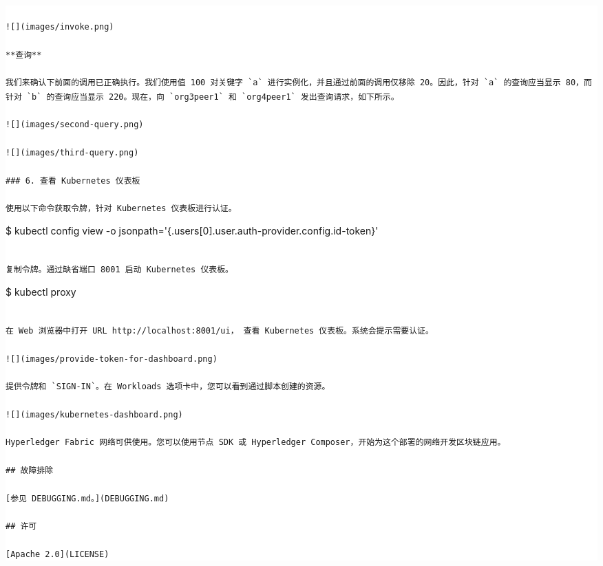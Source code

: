   ```

  ![](images/invoke.png)

**查询**

我们来确认下前面的调用已正确执行。我们使用值 100 对关键字 `a` 进行实例化，并且通过前面的调用仅移除 20。因此，针对 `a` 的查询应当显示 80，而针对 `b` 的查询应当显示 220。现在，向 `org3peer1` 和 `org4peer1` 发出查询请求，如下所示。

  ![](images/second-query.png)

  ![](images/third-query.png)

### 6. 查看 Kubernetes 仪表板

使用以下命令获取令牌，针对 Kubernetes 仪表板进行认证。

  ```
  $ kubectl config view -o jsonpath='{.users[0].user.auth-provider.config.id-token}'
  ```

复制令牌。通过缺省端口 8001 启动 Kubernetes 仪表板。

  ```
  $ kubectl proxy
  ```

在 Web 浏览器中打开 URL http://localhost:8001/ui， 查看 Kubernetes 仪表板。系统会提示需要认证。

  ![](images/provide-token-for-dashboard.png)

提供令牌和 `SIGN-IN`。在 Workloads 选项卡中，您可以看到通过脚本创建的资源。

  ![](images/kubernetes-dashboard.png)

Hyperledger Fabric 网络可供使用。您可以使用节点 SDK 或 Hyperledger Composer，开始为这个部署的网络开发区块链应用。

## 故障排除

[参见 DEBUGGING.md。](DEBUGGING.md)

## 许可

[Apache 2.0](LICENSE)
